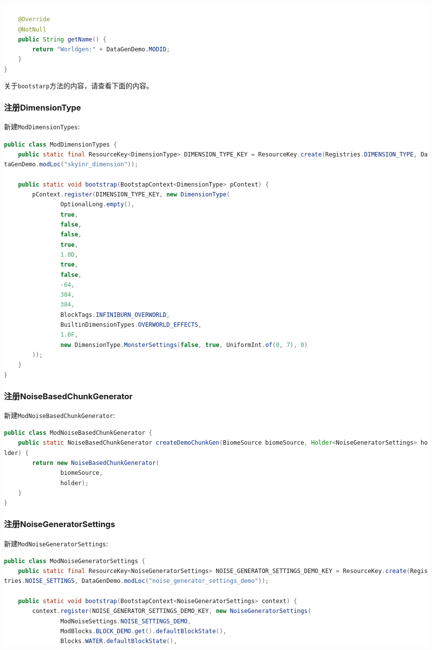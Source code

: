 ```java

    @Override
    @NotNull
    public String getName() {
        return "Worldgen:" + DataGenDemo.MODID;
    }
}
```
关于`bootstarp`方法的内容，请查看下面的内容。

### 注册DimensionType
新建`ModDimensionTypes`:
```java
public class ModDimensionTypes {
    public static final ResourceKey<DimensionType> DIMENSION_TYPE_KEY = ResourceKey.create(Registries.DIMENSION_TYPE, DataGenDemo.modLoc("skyinr_dimension"));

    public static void bootstrap(BootstapContext<DimensionType> pContext) {
        pContext.register(DIMENSION_TYPE_KEY, new DimensionType(
                OptionalLong.empty(),
                true,
                false,
                false,
                true,
                1.0D,
                true,
                false,
                -64,
                384,
                384,
                BlockTags.INFINIBURN_OVERWORLD,
                BuiltinDimensionTypes.OVERWORLD_EFFECTS,
                1.0F,
                new DimensionType.MonsterSettings(false, true, UniformInt.of(0, 7), 0)
        ));
    }
}
```
### 注册NoiseBasedChunkGenerator
新建`ModNoiseBasedChunkGenerator`:
```java
public class ModNoiseBasedChunkGenerator {
    public static NoiseBasedChunkGenerator createDemoChunkGen(BiomeSource biomeSource, Holder<NoiseGeneratorSettings> holder) {
        return new NoiseBasedChunkGenerator(
                biomeSource,
                holder);
    }
}
```
### 注册NoiseGeneratorSettings
新建`ModNoiseGeneratorSettings`:
```java
public class ModNoiseGeneratorSettings {
    public static final ResourceKey<NoiseGeneratorSettings> NOISE_GENERATOR_SETTINGS_DEMO_KEY = ResourceKey.create(Registries.NOISE_SETTINGS, DataGenDemo.modLoc("noise_generator_settings_demo"));

    public static void bootstrap(BootstapContext<NoiseGeneratorSettings> context) {
        context.register(NOISE_GENERATOR_SETTINGS_DEMO_KEY, new NoiseGeneratorSettings(
                ModNoiseSettings.NOISE_SETTINGS_DEMO,
                ModBlocks.BLOCK_DEMO.get().defaultBlockState(),
                Blocks.WATER.defaultBlockState(),
```